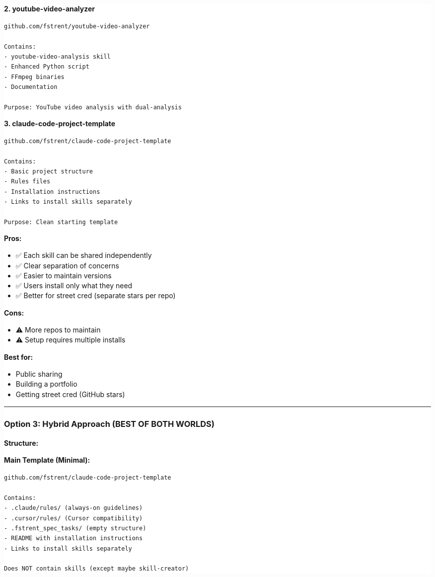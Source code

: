 **2. youtube-video-analyzer**
```
github.com/fstrent/youtube-video-analyzer

Contains:
- youtube-video-analysis skill
- Enhanced Python script
- FFmpeg binaries
- Documentation

Purpose: YouTube video analysis with dual-analysis
```

**3. claude-code-project-template**
```
github.com/fstrent/claude-code-project-template

Contains:
- Basic project structure
- Rules files
- Installation instructions
- Links to install skills separately

Purpose: Clean starting template
```

**Pros:**
- ✅ Each skill can be shared independently
- ✅ Clear separation of concerns
- ✅ Easier to maintain versions
- ✅ Users install only what they need
- ✅ Better for street cred (separate stars per repo)

**Cons:**
- ⚠️ More repos to maintain
- ⚠️ Setup requires multiple installs

**Best for:**
- Public sharing
- Building a portfolio
- Getting street cred (GitHub stars)

---

### Option 3: Hybrid Approach (BEST OF BOTH WORLDS)

**Structure:**

**Main Template (Minimal):**
```
github.com/fstrent/claude-code-project-template

Contains:
- .claude/rules/ (always-on guidelines)
- .cursor/rules/ (Cursor compatibility)
- .fstrent_spec_tasks/ (empty structure)
- README with installation instructions
- Links to install skills separately

Does NOT contain skills (except maybe skill-creator)
```
